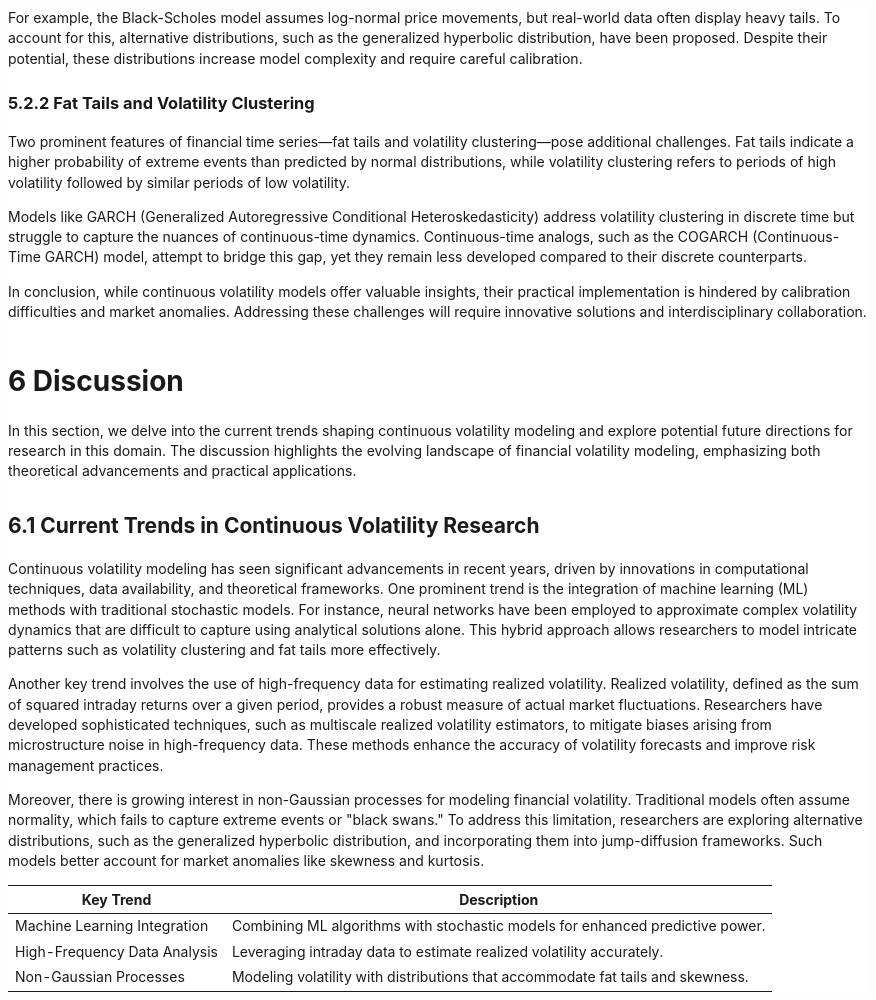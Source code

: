 For example, the Black-Scholes model assumes log-normal price movements, but real-world data often display heavy tails. To account for this, alternative distributions, such as the generalized hyperbolic distribution, have been proposed. Despite their potential, these distributions increase model complexity and require careful calibration.

### 5.2.2 Fat Tails and Volatility Clustering

Two prominent features of financial time series—fat tails and volatility clustering—pose additional challenges. Fat tails indicate a higher probability of extreme events than predicted by normal distributions, while volatility clustering refers to periods of high volatility followed by similar periods of low volatility.

Models like GARCH (Generalized Autoregressive Conditional Heteroskedasticity) address volatility clustering in discrete time but struggle to capture the nuances of continuous-time dynamics. Continuous-time analogs, such as the COGARCH (Continuous-Time GARCH) model, attempt to bridge this gap, yet they remain less developed compared to their discrete counterparts.

In conclusion, while continuous volatility models offer valuable insights, their practical implementation is hindered by calibration difficulties and market anomalies. Addressing these challenges will require innovative solutions and interdisciplinary collaboration.

# 6 Discussion

In this section, we delve into the current trends shaping continuous volatility modeling and explore potential future directions for research in this domain. The discussion highlights the evolving landscape of financial volatility modeling, emphasizing both theoretical advancements and practical applications.

## 6.1 Current Trends in Continuous Volatility Research

Continuous volatility modeling has seen significant advancements in recent years, driven by innovations in computational techniques, data availability, and theoretical frameworks. One prominent trend is the integration of machine learning (ML) methods with traditional stochastic models. For instance, neural networks have been employed to approximate complex volatility dynamics that are difficult to capture using analytical solutions alone. This hybrid approach allows researchers to model intricate patterns such as volatility clustering and fat tails more effectively.

Another key trend involves the use of high-frequency data for estimating realized volatility. Realized volatility, defined as the sum of squared intraday returns over a given period, provides a robust measure of actual market fluctuations. Researchers have developed sophisticated techniques, such as multiscale realized volatility estimators, to mitigate biases arising from microstructure noise in high-frequency data. These methods enhance the accuracy of volatility forecasts and improve risk management practices.

Moreover, there is growing interest in non-Gaussian processes for modeling financial volatility. Traditional models often assume normality, which fails to capture extreme events or "black swans." To address this limitation, researchers are exploring alternative distributions, such as the generalized hyperbolic distribution, and incorporating them into jump-diffusion frameworks. Such models better account for market anomalies like skewness and kurtosis.

| Key Trend | Description |
|-----------|-------------|
| Machine Learning Integration | Combining ML algorithms with stochastic models for enhanced predictive power. |
| High-Frequency Data Analysis | Leveraging intraday data to estimate realized volatility accurately. |
| Non-Gaussian Processes | Modeling volatility with distributions that accommodate fat tails and skewness. |
